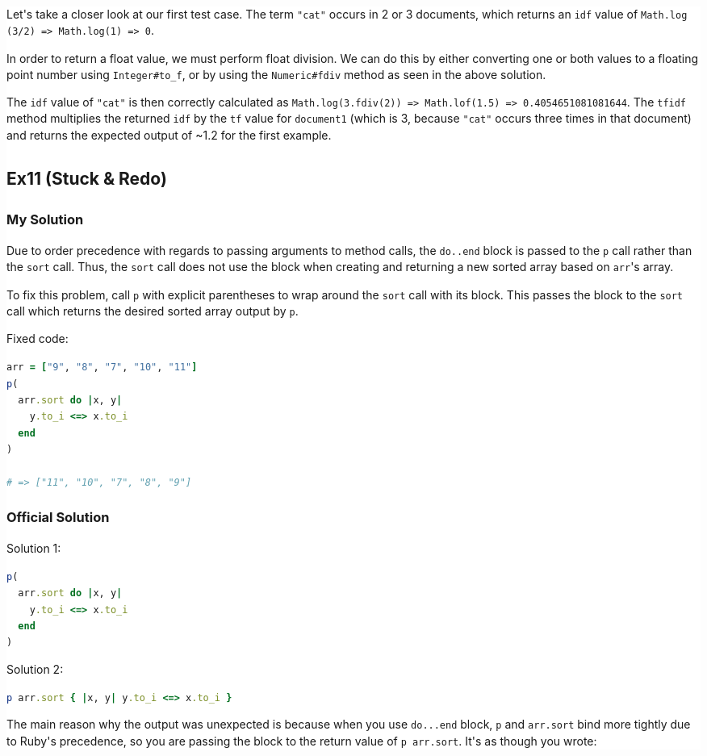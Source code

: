 Let's take a closer look at our first test case. The term `"cat"` occurs in 2 or 3 documents, which returns an `idf` value of `Math.log(3/2) => Math.log(1) => 0`.

In order to return a float value, we must perform float division. We can do this by either converting one or both values to a floating point number using `Integer#to_f`, or by using the `Numeric#fdiv` method as seen in the above solution.

The `idf` value of `"cat"` is then correctly calculated as `Math.log(3.fdiv(2)) => Math.lof(1.5) => 0.4054651081081644`. The `tfidf` method multiplies the returned `idf` by the `tf` value for `document1` (which is 3, because `"cat"` occurs three times in that document) and returns the expected output of ~1.2 for the first example.

## Ex11 (Stuck & Redo)

### My Solution

Due to order precedence with regards to passing arguments to method calls, the `do..end` block is passed to the `p` call rather than the `sort` call. Thus, the `sort` call does not use the block when creating and returning a new sorted array based on `arr`'s array.

To fix this problem, call `p` with explicit parentheses to wrap around the `sort` call with its block. This passes the block to the `sort` call which returns the desired sorted array output by `p`.

Fixed code:

```ruby
arr = ["9", "8", "7", "10", "11"]
p(
  arr.sort do |x, y|
    y.to_i <=> x.to_i
  end
)

# => ["11", "10", "7", "8", "9"]
```

### Official Solution

Solution 1:

```ruby
p(
  arr.sort do |x, y|
    y.to_i <=> x.to_i
  end
)
```

Solution 2:

```ruby
p arr.sort { |x, y| y.to_i <=> x.to_i }
```

The main reason why the output was unexpected is because when you use `do...end` block, `p` and `arr.sort` bind more tightly due to Ruby's precedence, so you are passing the block to the return value of `p arr.sort`. It's as though you wrote:
